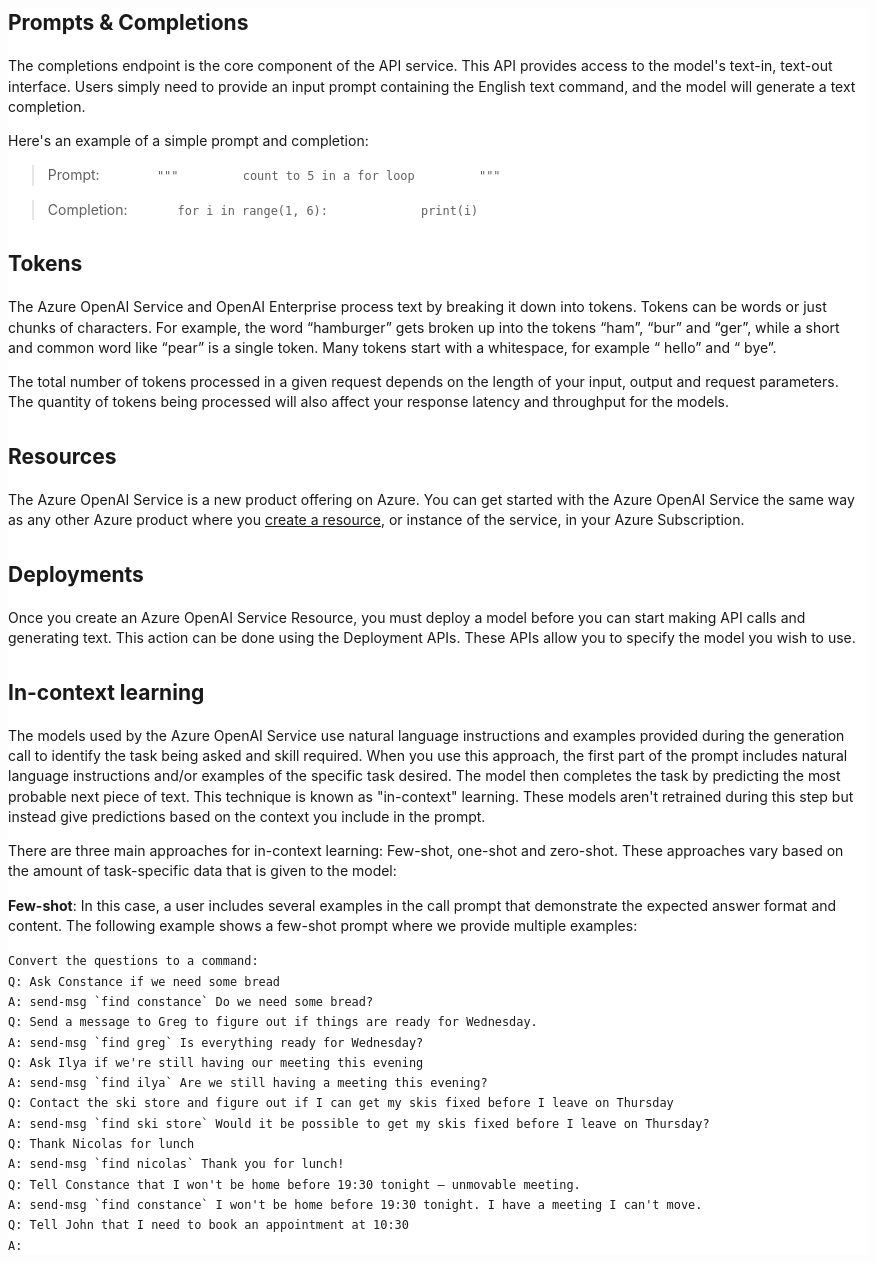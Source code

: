 ## Prompts & Completions
The completions endpoint is the core component of the API service. This API provides access to the model's text-in, text-out interface. Users simply need to provide an input prompt containing the English text command, and the model will generate a text completion.

Here's an example of a simple prompt and completion:

> Prompt:`         """         count to 5 in a for loop         """        `

> Completion:`        for i in range(1, 6):             print(i)        `

## Tokens
The Azure OpenAI Service and OpenAI Enterprise process text by breaking it down into tokens. Tokens can be words or just chunks of characters. For example, the word “hamburger” gets broken up into the tokens “ham”, “bur” and “ger”, while a short and common word like “pear” is a single token. Many tokens start with a whitespace, for example “ hello” and “ bye”.

The total number of tokens processed in a given request depends on the length of your input, output and request parameters. The quantity of tokens being processed will also affect your response latency and throughput for the models.

## Resources
The Azure OpenAI Service is a new product offering on Azure. You can get started with the Azure OpenAI Service the same way as any other Azure product where you [create a resource](https://learn.microsoft.com/en-us/azure/cognitive-services/openai/how-to/create-resource?pivots=web-portal), or instance of the service, in your Azure Subscription.

## Deployments
Once you create an Azure OpenAI Service Resource, you must deploy a model before you can start making API calls and generating text. This action can be done using the Deployment APIs. These APIs allow you to specify the model you wish to use.

## In-context learning
The models used by the Azure OpenAI Service use natural language instructions and examples provided during the generation call to identify the task being asked and skill required. When you use this approach, the first part of the prompt includes natural language instructions and/or examples of the specific task desired. The model then completes the task by predicting the most probable next piece of text. This technique is known as "in-context" learning. These models aren't retrained during this step but instead give predictions based on the context you include in the prompt.

There are three main approaches for in-context learning: Few-shot, one-shot and zero-shot. These approaches vary based on the amount of task-specific data that is given to the model:

**Few-shot**: In this case, a user includes several examples in the call prompt that demonstrate the expected answer format and content. The following example shows a few-shot prompt where we provide multiple examples:

    Convert the questions to a command:
    Q: Ask Constance if we need some bread
    A: send-msg `find constance` Do we need some bread?
    Q: Send a message to Greg to figure out if things are ready for Wednesday.
    A: send-msg `find greg` Is everything ready for Wednesday?
    Q: Ask Ilya if we're still having our meeting this evening
    A: send-msg `find ilya` Are we still having a meeting this evening?
    Q: Contact the ski store and figure out if I can get my skis fixed before I leave on Thursday
    A: send-msg `find ski store` Would it be possible to get my skis fixed before I leave on Thursday?
    Q: Thank Nicolas for lunch
    A: send-msg `find nicolas` Thank you for lunch!
    Q: Tell Constance that I won't be home before 19:30 tonight — unmovable meeting.
    A: send-msg `find constance` I won't be home before 19:30 tonight. I have a meeting I can't move.
    Q: Tell John that I need to book an appointment at 10:30
    A: 